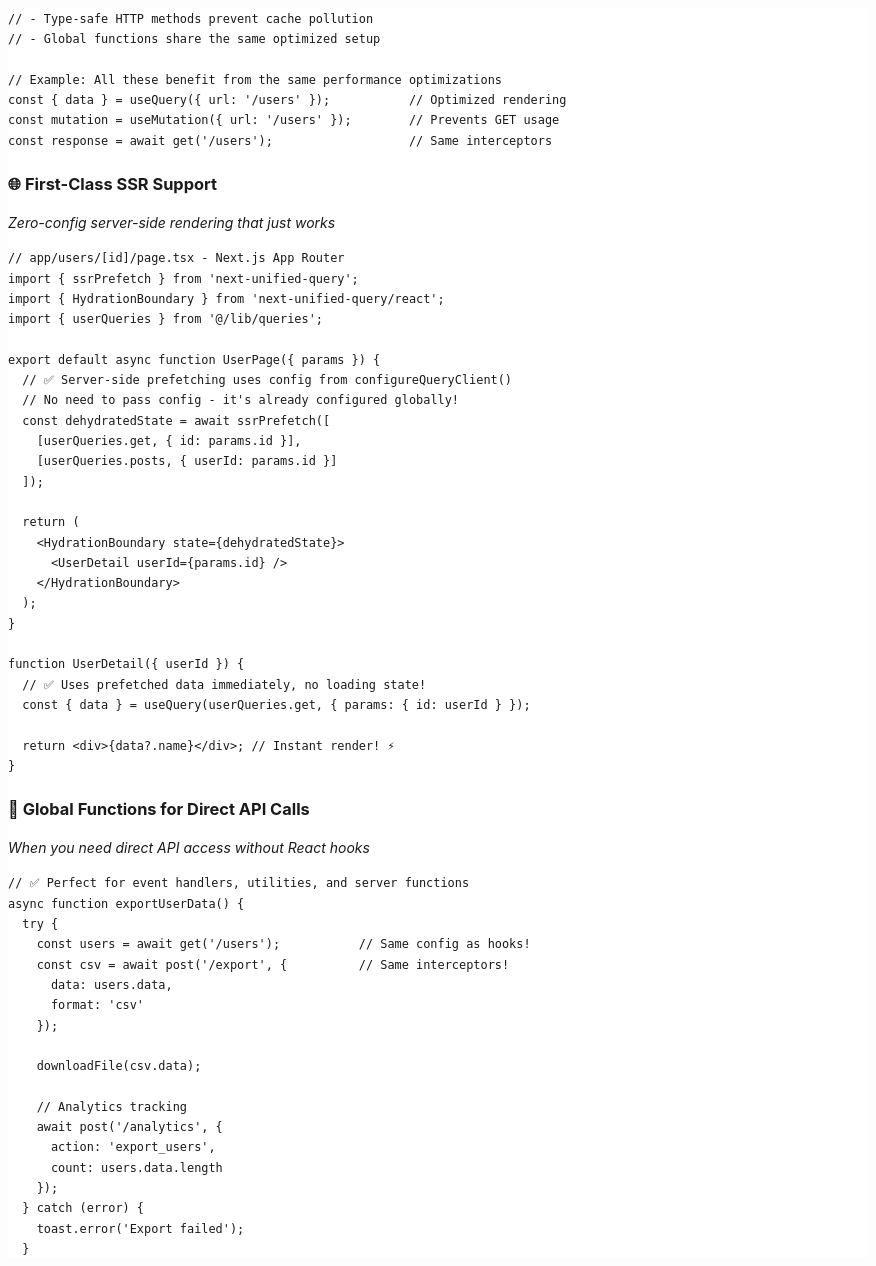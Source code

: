 ```tsx
// - Type-safe HTTP methods prevent cache pollution
// - Global functions share the same optimized setup

// Example: All these benefit from the same performance optimizations
const { data } = useQuery({ url: '/users' });           // Optimized rendering
const mutation = useMutation({ url: '/users' });        // Prevents GET usage
const response = await get('/users');                   // Same interceptors
```

### 🌐 **First-Class SSR Support**
*Zero-config server-side rendering that just works*

```tsx
// app/users/[id]/page.tsx - Next.js App Router
import { ssrPrefetch } from 'next-unified-query';
import { HydrationBoundary } from 'next-unified-query/react';
import { userQueries } from '@/lib/queries';

export default async function UserPage({ params }) {
  // ✅ Server-side prefetching uses config from configureQueryClient()
  // No need to pass config - it's already configured globally!
  const dehydratedState = await ssrPrefetch([
    [userQueries.get, { id: params.id }],
    [userQueries.posts, { userId: params.id }]
  ]);

  return (
    <HydrationBoundary state={dehydratedState}>
      <UserDetail userId={params.id} />
    </HydrationBoundary>
  );
}

function UserDetail({ userId }) {
  // ✅ Uses prefetched data immediately, no loading state!
  const { data } = useQuery(userQueries.get, { params: { id: userId } });
  
  return <div>{data?.name}</div>; // Instant render! ⚡
}
```

### 🔄 **Global Functions for Direct API Calls**
*When you need direct API access without React hooks*

```tsx
// ✅ Perfect for event handlers, utilities, and server functions
async function exportUserData() {
  try {
    const users = await get('/users');           // Same config as hooks!
    const csv = await post('/export', {          // Same interceptors!
      data: users.data,
      format: 'csv'
    });
    
    downloadFile(csv.data);
    
    // Analytics tracking
    await post('/analytics', { 
      action: 'export_users',
      count: users.data.length 
    });
  } catch (error) {
    toast.error('Export failed');
  }
```